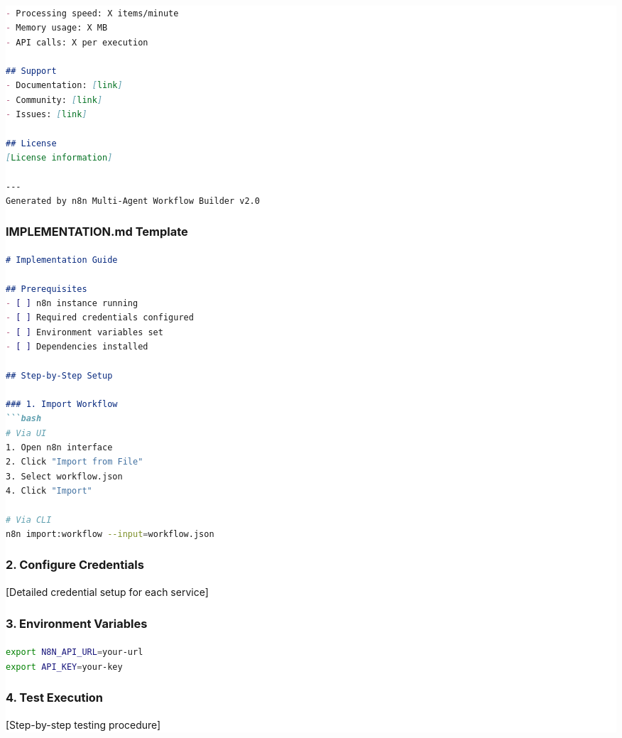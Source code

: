 ```markdown
- Processing speed: X items/minute
- Memory usage: X MB
- API calls: X per execution

## Support
- Documentation: [link]
- Community: [link]
- Issues: [link]

## License
[License information]

---
Generated by n8n Multi-Agent Workflow Builder v2.0
```

### IMPLEMENTATION.md Template
```markdown
# Implementation Guide

## Prerequisites
- [ ] n8n instance running
- [ ] Required credentials configured
- [ ] Environment variables set
- [ ] Dependencies installed

## Step-by-Step Setup

### 1. Import Workflow
```bash
# Via UI
1. Open n8n interface
2. Click "Import from File"
3. Select workflow.json
4. Click "Import"

# Via CLI
n8n import:workflow --input=workflow.json
```

### 2. Configure Credentials
[Detailed credential setup for each service]

### 3. Environment Variables
```bash
export N8N_API_URL=your-url
export API_KEY=your-key
```

### 4. Test Execution
[Step-by-step testing procedure]
